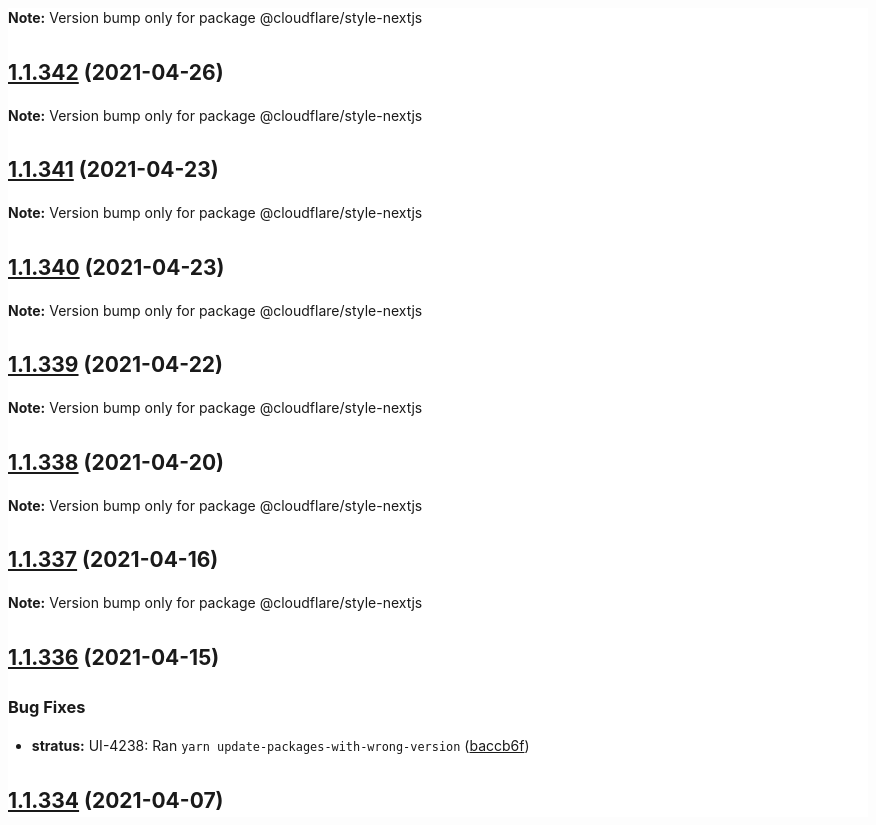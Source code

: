 **Note:** Version bump only for package @cloudflare/style-nextjs

## [1.1.342](http://stash.cfops.it:7999/fe/stratus/compare/@cloudflare/style-nextjs@1.1.341...@cloudflare/style-nextjs@1.1.342) (2021-04-26)

**Note:** Version bump only for package @cloudflare/style-nextjs

## [1.1.341](http://stash.cfops.it:7999/fe/stratus/compare/@cloudflare/style-nextjs@1.1.340...@cloudflare/style-nextjs@1.1.341) (2021-04-23)

**Note:** Version bump only for package @cloudflare/style-nextjs

## [1.1.340](http://stash.cfops.it:7999/fe/stratus/compare/@cloudflare/style-nextjs@1.1.339...@cloudflare/style-nextjs@1.1.340) (2021-04-23)

**Note:** Version bump only for package @cloudflare/style-nextjs

## [1.1.339](http://stash.cfops.it:7999/fe/stratus/compare/@cloudflare/style-nextjs@1.1.338...@cloudflare/style-nextjs@1.1.339) (2021-04-22)

**Note:** Version bump only for package @cloudflare/style-nextjs

## [1.1.338](http://stash.cfops.it:7999/fe/stratus/compare/@cloudflare/style-nextjs@1.1.337...@cloudflare/style-nextjs@1.1.338) (2021-04-20)

**Note:** Version bump only for package @cloudflare/style-nextjs

## [1.1.337](http://stash.cfops.it:7999/fe/stratus/compare/@cloudflare/style-nextjs@1.1.336...@cloudflare/style-nextjs@1.1.337) (2021-04-16)

**Note:** Version bump only for package @cloudflare/style-nextjs

## [1.1.336](http://stash.cfops.it:7999/fe/stratus/compare/@cloudflare/style-nextjs@1.1.334...@cloudflare/style-nextjs@1.1.336) (2021-04-15)

### Bug Fixes

- **stratus:** UI-4238: Ran `yarn update-packages-with-wrong-version` ([baccb6f](http://stash.cfops.it:7999/fe/stratus/commits/baccb6f))

## [1.1.334](http://stash.cfops.it:7999/fe/stratus/compare/@cloudflare/style-nextjs@1.1.333...@cloudflare/style-nextjs@1.1.334) (2021-04-07)
